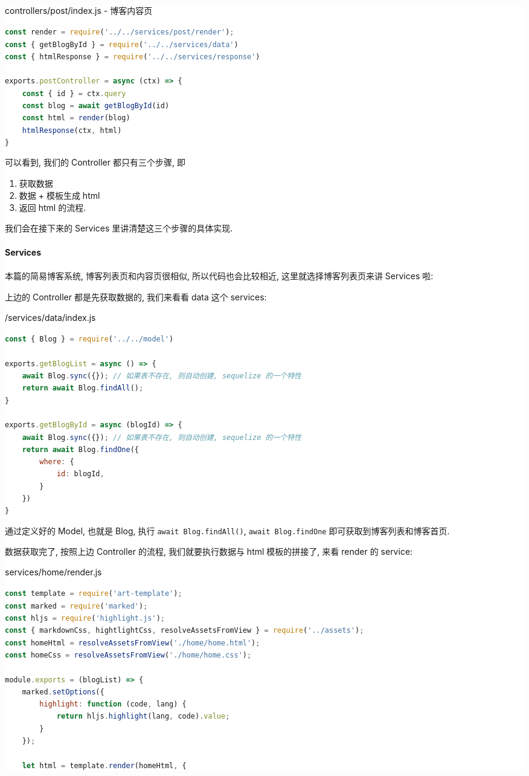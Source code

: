 controllers/post/index.js - 博客内容页
```javascript
const render = require('../../services/post/render');
const { getBlogById } = require('../../services/data')
const { htmlResponse } = require('../../services/response')

exports.postController = async (ctx) => {
    const { id } = ctx.query 
    const blog = await getBlogById(id)
    const html = render(blog)
    htmlResponse(ctx, html)
}
```

可以看到, 我们的 Controller 都只有三个步骤, 即 

1. 获取数据
2. 数据 + 模板生成 html
3. 返回 html 的流程. 

我们会在接下来的 Services 里讲清楚这三个步骤的具体实现.

#### Services

本篇的简易博客系统, 博客列表页和内容页很相似, 所以代码也会比较相近, 这里就选择博客列表页来讲 Services 啦:

上边的 Controller 都是先获取数据的, 我们来看看 data 这个 services:


/services/data/index.js
```javascript
const { Blog } = require('../../model')

exports.getBlogList = async () => {
    await Blog.sync({}); // 如果表不存在, 则自动创建, sequelize 的一个特性
    return await Blog.findAll();
}

exports.getBlogById = async (blogId) => {
    await Blog.sync({}); // 如果表不存在, 则自动创建, sequelize 的一个特性
    return await Blog.findOne({
        where: {
            id: blogId,
        }
    })
}
```

通过定义好的 Model, 也就是 Blog, 执行 `await Blog.findAll()`, `await Blog.findOne` 即可获取到博客列表和博客首页.

数据获取完了, 按照上边 Controller 的流程, 我们就要执行数据与 html 模板的拼接了, 来看 render 的 service:

services/home/render.js
```javascript
const template = require('art-template');
const marked = require('marked');
const hljs = require('highlight.js');
const { markdownCss, hightlightCss, resolveAssetsFromView } = require('../assets');
const homeHtml = resolveAssetsFromView('./home/home.html');
const homeCss = resolveAssetsFromView('./home/home.css');

module.exports = (blogList) => {
    marked.setOptions({
        highlight: function (code, lang) {
            return hljs.highlight(lang, code).value;
        }
    });

    let html = template.render(homeHtml, {
```